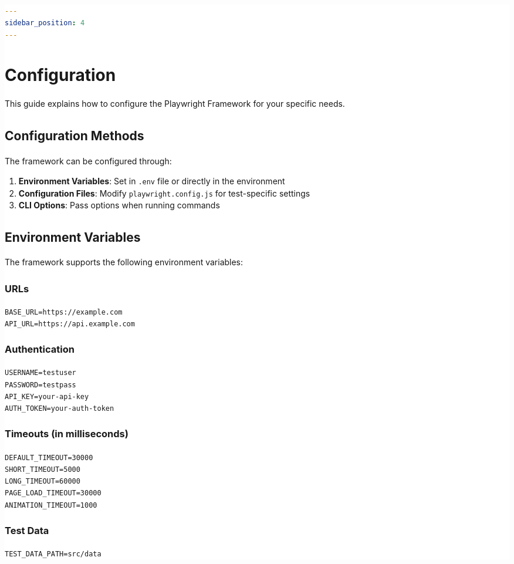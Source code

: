```yaml
---
sidebar_position: 4
---
```


# Configuration

This guide explains how to configure the Playwright Framework for your specific needs.

## Configuration Methods

The framework can be configured through:

1. **Environment Variables**: Set in `.env` file or directly in the environment
2. **Configuration Files**: Modify `playwright.config.js` for test-specific settings
3. **CLI Options**: Pass options when running commands

## Environment Variables

The framework supports the following environment variables:

### URLs

```
BASE_URL=https://example.com
API_URL=https://api.example.com
```

### Authentication

```
USERNAME=testuser
PASSWORD=testpass
API_KEY=your-api-key
AUTH_TOKEN=your-auth-token
```

### Timeouts (in milliseconds)

```
DEFAULT_TIMEOUT=30000
SHORT_TIMEOUT=5000
LONG_TIMEOUT=60000
PAGE_LOAD_TIMEOUT=30000
ANIMATION_TIMEOUT=1000
```

### Test Data

```
TEST_DATA_PATH=src/data
```
